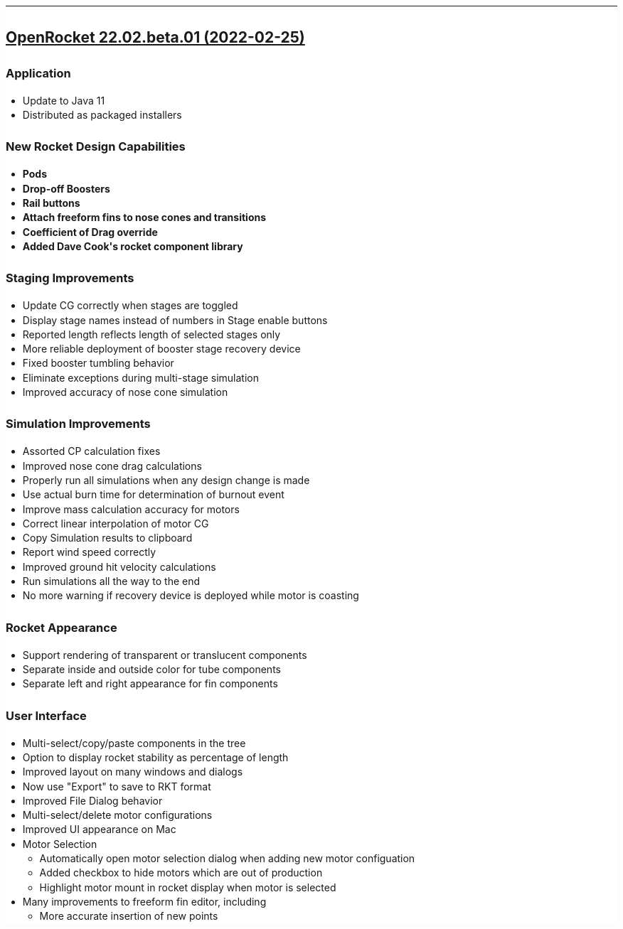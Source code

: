 <hr/>

<h2>
  <a href="https://github.com/openrocket/openrocket/releases/tag/release-22.02.beta.01" class="a-no-format">
     OpenRocket 22.02.beta.01 (2022-02-25)
  </a>
</h2>

### Application
* Update to Java 11 
* Distributed as packaged installers

### New Rocket Design Capabilities
* **Pods**
* **Drop-off Boosters**
* **Rail buttons**
* **Attach freeform fins to nose cones and transitions**
* **Coefficient of Drag override**
* **Added Dave Cook's rocket component library**

### Staging Improvements
* Update CG correctly when stages are toggled
* Display stage names instead of numbers in Stage enable buttons
* Reported length reflects length of selected stages only
* More reliable deployment of booster stage recovery device
* Fixed booster tumbling behavior
* Eliminate exceptions during multi-stage simulation
* Improved accuracy of nose cone simulation

### Simulation Improvements
* Assorted CP calculation fixes
* Improved nose cone drag calculations
* Properly run all simulations when any design change is made
* Use actual burn time for determination of burnout event
* Improve mass calculation accuracy for motors
* Correct linear interpolation of motor CG
* Copy Simulation results to clipboard
* Report wind speed correctly
* Improved ground hit velocity calculations
* Run simulations all the way to the end
* No more warning if recovery device is deployed while motor is coasting

### Rocket Appearance
* Support rendering of transparent or translucent components
* Separate inside and outside color for tube components
* Separate left and right appearance for fin components

### User Interface
* Multi-select/copy/paste components in the tree
* Option to display rocket stability as percentage of length
* Improved layout on many windows and dialogs
* Now use "Export" to save to RKT format
* Improved File Dialog behavior
* Multi-select/delete motor configurations
* Improved UI appearance on Mac
* Motor Selection
  * Automatically open motor selection dialog when adding new motor configuation
  * Added checkbox to hide motors which are out of production
  * Highlight motor mount in rocket display when motor is selected
* Many improvements to freeform fin editor, including
  * More accurate insertion of new points